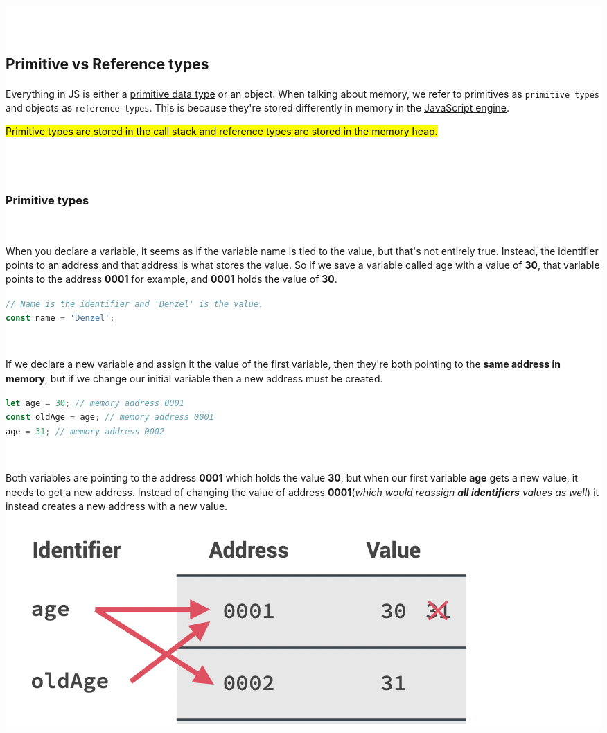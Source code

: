 <br>
<br>

## **Primitive vs Reference types**

Everything in JS is either a [primitive data type](#values--variables) or an object. When talking about memory, we refer to primitives as `primitive types` and objects as `reference types`. This is because they're stored differently in memory in the [JavaScript engine](#the-javascript-engine).

<mark>Primitive types are stored in the call stack and reference types are stored in the memory heap.</mark>

<br>
<br>

### **Primitive types**

<br>

When you declare a variable, it seems as if the variable name is tied to the value, but that's not entirely true. Instead, the identifier points to an address and that address is what stores the value. So if we save a variable called age with a value of **30**, that variable points to the address **0001** for example, and **0001** holds the value of **30**.

```js
// Name is the identifier and 'Denzel' is the value.
const name = 'Denzel';
```

<br>

If we declare a new variable and assign it the value of the first variable, then they're both pointing to the **same address in memory**, but if we change our initial variable then a new address must be created.

```js
let age = 30; // memory address 0001
const oldAge = age; // memory address 0001
age = 31; // memory address 0002
```

<br>

Both variables are pointing to the address **0001** which holds the value **30**, but when our first variable **age** gets a new value, it needs to get a new address. Instead of changing the value of address **0001**(_which would reassign **all identifiers** values as well_) it instead creates a new address with a new value.

![How primitive types are stored in memory](img/js/memory-primitive.png)
